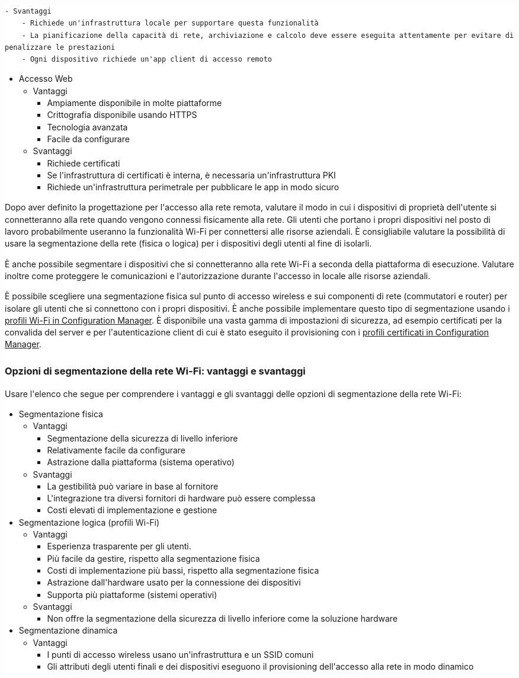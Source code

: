     - Svantaggi
        - Richiede un'infrastruttura locale per supportare questa funzionalità
        - La pianificazione della capacità di rete, archiviazione e calcolo deve essere eseguita attentamente per evitare di penalizzare le prestazioni
        - Ogni dispositivo richiede un'app client di accesso remoto
- Accesso Web
    - Vantaggi
        - Ampiamente disponibile in molte piattaforme
        - Crittografia disponibile usando HTTPS
        - Tecnologia avanzata
        - Facile da configurare
    - Svantaggi
        - Richiede certificati
        - Se l'infrastruttura di certificati è interna, è necessaria un'infrastruttura PKI
        - Richiede un'infrastruttura perimetrale per pubblicare le app in modo sicuro

Dopo aver definito la progettazione per l'accesso alla rete remota, valutare il modo in cui i dispositivi di proprietà dell'utente si connetteranno alla rete quando vengono connessi fisicamente alla rete. Gli utenti che portano i propri dispositivi nel posto di lavoro probabilmente useranno la funzionalità Wi-Fi per connettersi alle risorse aziendali. È consigliabile valutare la possibilità di usare la segmentazione della rete (fisica o logica) per i dispositivi degli utenti al fine di isolarli.

È anche possibile segmentare i dispositivi che si connetteranno alla rete Wi-Fi a seconda della piattaforma di esecuzione. Valutare inoltre come proteggere le comunicazioni e l'autorizzazione durante l'accesso in locale alle risorse aziendali.

È possibile scegliere una segmentazione fisica sul punto di accesso wireless e sui componenti di rete (commutatori e router) per isolare gli utenti che si connettono con i propri dispositivi. È anche possibile implementare questo tipo di segmentazione usando i [profili Wi-Fi in Configuration Manager](https://technet.microsoft.com/library/dn261221.aspx). È disponibile una vasta gamma di impostazioni di sicurezza, ad esempio certificati per la convalida del server e per l'autenticazione client di cui è stato eseguito il provisioning con i [profili certificati in Configuration Manager](https://technet.microsoft.com/library/dn270540.aspx).


### <a name="wi-fi-network-segmentation-options---advantages-and-disadvantages"></a>Opzioni di segmentazione della rete Wi-Fi: vantaggi e svantaggi

Usare l'elenco che segue per comprendere i vantaggi e gli svantaggi delle opzioni di segmentazione della rete Wi-Fi:

- Segmentazione fisica
    - Vantaggi
        - Segmentazione della sicurezza di livello inferiore
        - Relativamente facile da configurare
        - Astrazione dalla piattaforma (sistema operativo)
    - Svantaggi
        - La gestibilità può variare in base al fornitore
        - L'integrazione tra diversi fornitori di hardware può essere complessa
        - Costi elevati di implementazione e gestione
- Segmentazione logica (profili Wi-Fi)
    - Vantaggi
        - Esperienza trasparente per gli utenti.
        - Più facile da gestire, rispetto alla segmentazione fisica
        - Costi di implementazione più bassi, rispetto alla segmentazione fisica
        - Astrazione dall'hardware usato per la connessione dei dispositivi
        - Supporta più piattaforme (sistemi operativi)
    - Svantaggi
        - Non offre la segmentazione della sicurezza di livello inferiore come la soluzione hardware
- Segmentazione dinamica
    - Vantaggi
        - I punti di accesso wireless usano un'infrastruttura e un SSID comuni
        - Gli attributi degli utenti finali e dei dispositivi eseguono il provisioning dell'accesso alla rete in modo dinamico